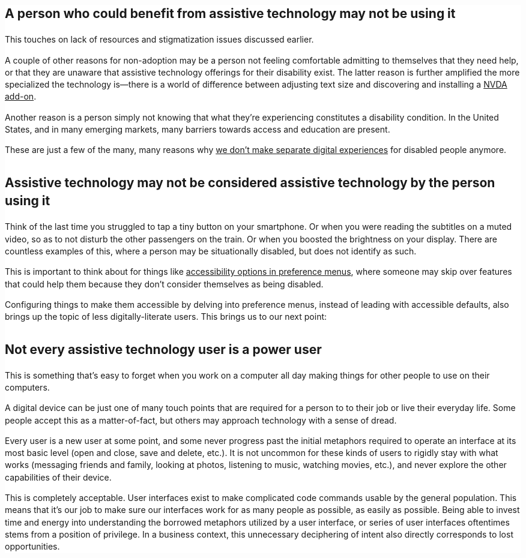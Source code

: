 ## A person who could benefit from assistive technology may not be using it

This touches on lack of resources and stigmatization issues discussed earlier.

A couple of other reasons for non-adoption may be a person not feeling comfortable admitting to themselves that they need help, or that they are unaware that assistive technology offerings for their disability exist. The latter reason is further amplified the more specialized the technology is—there is a world of difference between adjusting text size and discovering and installing a [NVDA add-on](https://addons.nvda-project.org/index.en.html).

Another reason is a person simply not knowing that what they’re experiencing constitutes a disability condition. In the United States, and in many emerging markets, many barriers towards access and education are present.

These are just a few of the many, many reasons why [we don’t make separate digital experiences](https://www.transportation.gov/briefing-room/dot7418) for disabled people anymore.

## Assistive technology may not be considered assistive technology by the person using it

Think of the last time you struggled to tap a tiny button on your smartphone. Or when you were reading the subtitles on a muted video, so as to not disturb the other passengers on the train. Or when you boosted the brightness on your display. There are countless examples of this, where a person may be situationally disabled, but does not identify as such.

This is important to think about for things like [accessibility options in preference menus](https://www.rockpapershotgun.com/2019/06/26/ubisofts-numbers-say-subtitles-are-really-jolly-popular/), where someone may skip over features that could help them because they don’t consider themselves as being disabled.

Configuring things to make them accessible by delving into preference menus, instead of leading with accessible defaults, also brings up the topic of less digitally-literate users. This brings us to our next point:

## Not every assistive technology user is a power user

This is something that’s easy to forget when you work on a computer all day making things for other people to use on their computers.

A digital device can be just one of many touch points that are required for a person to to their job or live their everyday life. Some people accept this as a matter-of-fact, but others may approach technology with a sense of dread.

Every user is a new user at some point, and some never progress past the initial metaphors required to operate an interface at its most basic level (open and close, save and delete, etc.). It is not uncommon for these kinds of users to rigidly stay with what works (messaging friends and family, looking at photos, listening to music, watching movies, etc.), and never explore the other capabilities of their device.

This is completely acceptable. User interfaces exist to make complicated code commands usable by the general population. This means that it’s our job to make sure our interfaces work for as many people as possible, as easily as possible. Being able to invest time and energy into understanding the borrowed metaphors utilized by a user interface, or series of user interfaces oftentimes stems from a position of privilege. In a business context, this unnecessary deciphering of intent also directly corresponds to lost opportunities.

